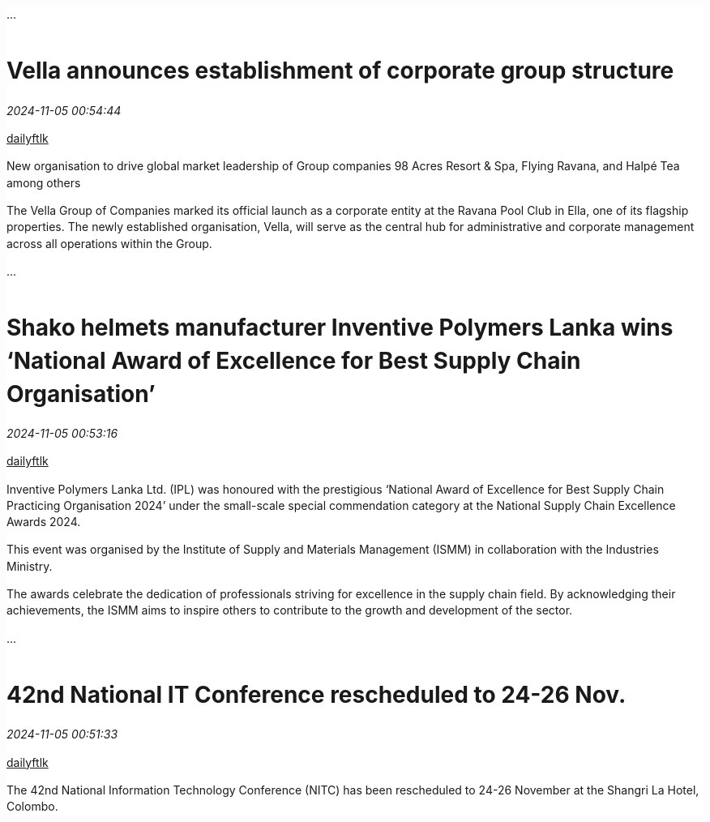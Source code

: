 ...



# Vella announces establishment of corporate group structure

*2024-11-05 00:54:44*

[dailyftlk](https://www.ft.lk/business/Vella-announces-establishment-of-corporate-group-structure/34-768843)

New organisation to drive global market leadership of Group companies 98 Acres Resort & Spa, Flying Ravana, and Halpé Tea among others

The Vella Group of Companies marked its official launch as a corporate entity at the Ravana Pool Club in Ella, one of its flagship properties. The newly established organisation, Vella, will serve as the central hub for administrative and corporate management across all operations within the Group.

...



# Shako helmets manufacturer Inventive Polymers Lanka wins ‘National Award of Excellence for Best Supply Chain Organisation’

*2024-11-05 00:53:16*

[dailyftlk](https://www.ft.lk/business/Shako-helmets-manufacturer-Inventive-Polymers-Lanka-wins-National-Award-of-Excellence-for-Best-Supply-Chain-Organisation/34-768842)

Inventive Polymers Lanka Ltd. (IPL) was honoured with the prestigious ‘National Award of Excellence for Best Supply Chain Practicing Organisation 2024’ under the small-scale special commendation category at the National Supply Chain Excellence Awards 2024.

This event was organised by the Institute of Supply and Materials Management (ISMM) in collaboration with the Industries Ministry.

The awards celebrate the dedication of professionals striving for excellence in the supply chain field. By acknowledging their achievements, the ISMM aims to inspire others to contribute to the growth and development of the sector.

...



# 42nd National IT Conference rescheduled to 24-26 Nov.

*2024-11-05 00:51:33*

[dailyftlk](https://www.ft.lk/business/42nd-National-IT-Conference-rescheduled-to-24-26-Nov/34-768841)

The 42nd National Information Technology Conference (NITC) has been rescheduled to 24-26 November at the Shangri La Hotel, Colombo.
